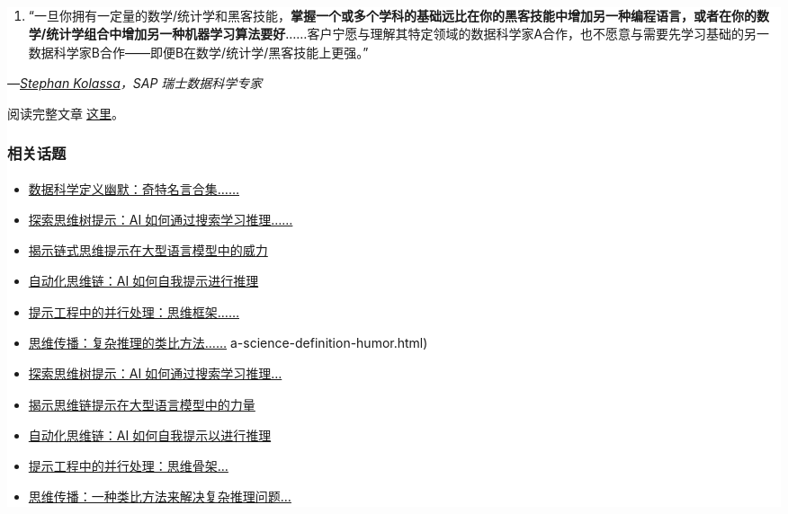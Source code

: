 1.  “一旦你拥有一定量的数学/统计学和黑客技能，**掌握一个或多个学科的基础远比在你的黑客技能中增加另一种编程语言，或者在你的数学/统计学组合中增加另一种机器学习算法要好**……客户宁愿与理解其特定领域的数据科学家A合作，也不愿意与需要先学习基础的另一数据科学家B合作——即便B在数学/统计学/黑客技能上更强。”

*―*[*Stephan Kolassa*](https://www.linkedin.com/in/stephankolassa/)*，SAP 瑞士数据科学专家*

阅读完整文章 [这里](http://datascience.stackexchange.com/questions/2403/data-science-without-knowledge-of-a-specific-topic-is-it-worth-pursuing-as-a-ca)。

### 相关话题

+   [数据科学定义幽默：奇特名言合集……](https://www.kdnuggets.com/2022/02/data-science-definition-humor.html)

+   [探索思维树提示：AI 如何通过搜索学习推理……](https://www.kdnuggets.com/2023/07/exploring-tree-of-thought-prompting-ai-learn-reason-through-search.html)

+   [揭示链式思维提示在大型语言模型中的威力](https://www.kdnuggets.com/2023/07/power-chain-thought-prompting-large-language-models.html)

+   [自动化思维链：AI 如何自我提示进行推理](https://www.kdnuggets.com/2023/07/automating-chain-of-thought-ai-prompt-itself-reason.html)

+   [提示工程中的并行处理：思维框架……](https://www.kdnuggets.com/parallel-processing-in-prompt-engineering-the-skeleton-of-thought-technique)

+   [思维传播：复杂推理的类比方法……](https://www.kdnuggets.com/thought-propagation-an-analogical-approach-to-complex-reasoning-with-large-language-models)
a-science-definition-humor.html)

+   [探索思维树提示：AI 如何通过搜索学习推理…](https://www.kdnuggets.com/2023/07/exploring-tree-of-thought-prompting-ai-learn-reason-through-search.html)

+   [揭示思维链提示在大型语言模型中的力量](https://www.kdnuggets.com/2023/07/power-chain-thought-prompting-large-language-models.html)

+   [自动化思维链：AI 如何自我提示以进行推理](https://www.kdnuggets.com/2023/07/automating-chain-of-thought-ai-prompt-itself-reason.html)

+   [提示工程中的并行处理：思维骨架…](https://www.kdnuggets.com/parallel-processing-in-prompt-engineering-the-skeleton-of-thought-technique)

+   [思维传播：一种类比方法来解决复杂推理问题…](https://www.kdnuggets.com/thought-propagation-an-analogical-approach-to-complex-reasoning-with-large-language-models)
